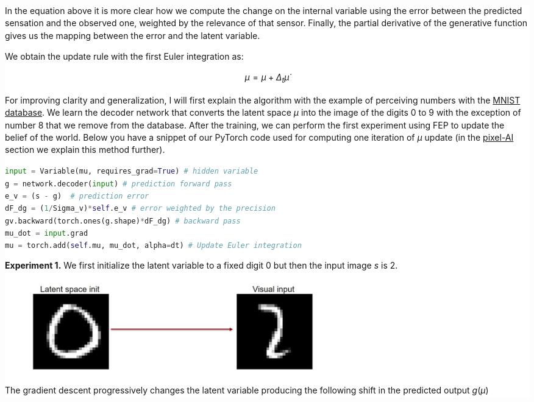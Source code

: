 In the equation above it is more clear how we compute the change on the internal variable using the error between the predicted sensation and the observed one, weighted by the relevance of that sensor. Finally, the partial derivative of the generative function gives us the mapping between the error and the latent variable.

We obtain the update rule with the first Euler integration as:

$$
\mu=\mu+\Delta_{t} \dot{\mu}
$$

For improving clarity and generalization, I will first explain the algorithm with the example of perceiving numbers with the [MNIST database](https://en.wikipedia.org/wiki/MNIST_database). We learn the decoder network that converts the latent space $\mu$ into the image of the digits 0 to 9 with the exception of number 8 that we remove from the database. 
After the training, we can perform the first experiment using FEP to update the belief of the world. Below you have a snippet of our PyTorch code used for computing one iteration of $\mu$ update (in the [pixel-AI](https://docs.google.com/document/d/1m9cTddZC0eorikLzV80ze2kFvRUXf2AQ_0XV3pRF9jk/edit#heading=h.z82utu4k5olg) section we explain this method further).

```py
input = Variable(mu, requires_grad=True) # hidden variable
g = network.decoder(input) # prediction forward pass
e_v = (s - g)  # prediction error     
dF_dg = (1/Sigma_v)*self.e_v # error weighted by the precision
gv.backward(torch.ones(g.shape)*dF_dg) # backward pass
mu_dot = input.grad
mu = torch.add(self.mu, mu_dot, alpha=dt) # Update Euler integration
```

__Experiment 1.__ We first initialize the latent variable to a fixed digit 0 but then the input image  $s$ is 2.

<figure>
<img src="/assets/posts/2020-01-27-is-this-my-body-2/1.jpg" style="width:60%" class="align-center" >
</figure>

The gradient descent progressively changes the latent variable producing the following shift in the predicted output
$g(\mu)$ 
